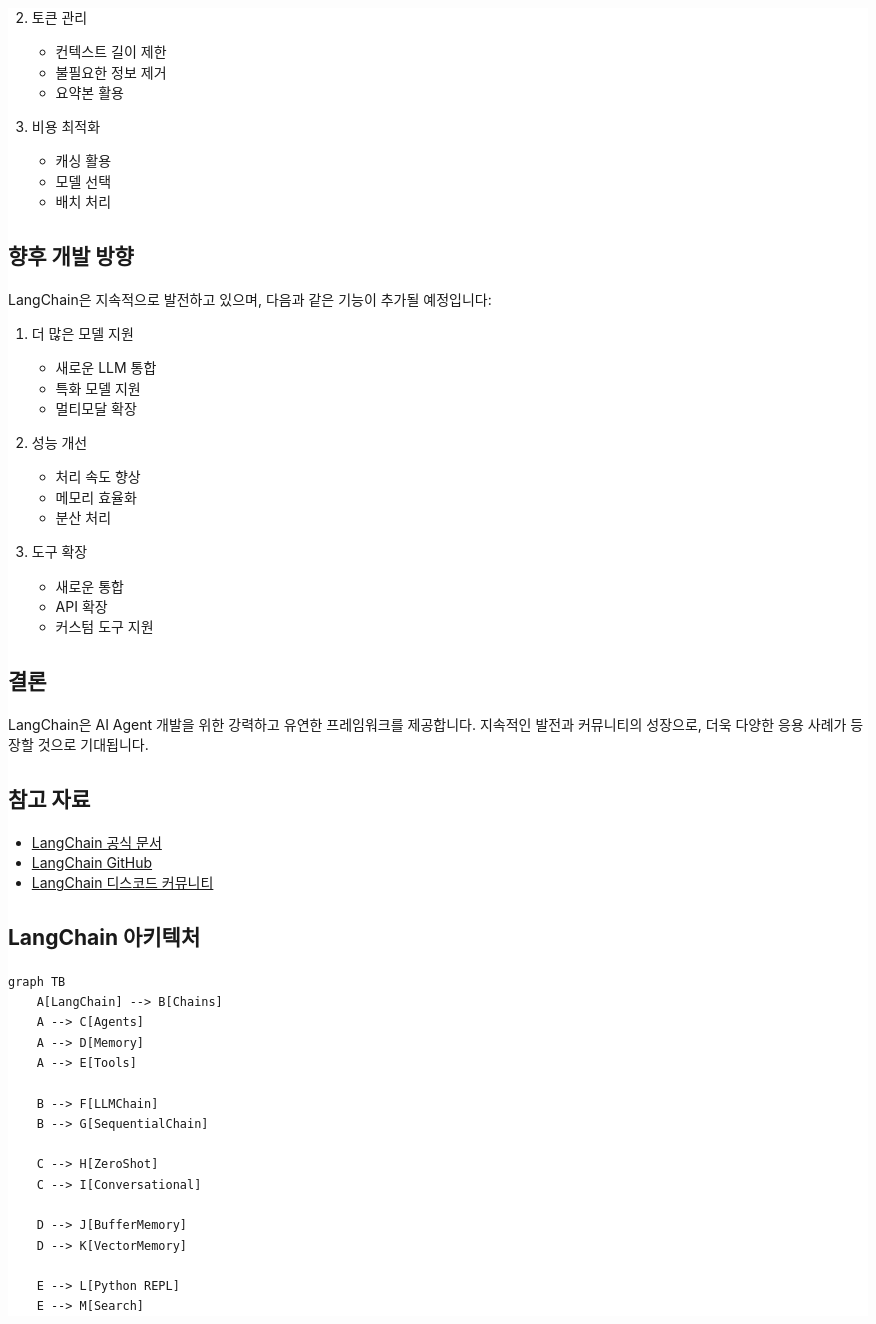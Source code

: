 2. 토큰 관리
   - 컨텍스트 길이 제한
   - 불필요한 정보 제거
   - 요약본 활용

3. 비용 최적화
   - 캐싱 활용
   - 모델 선택
   - 배치 처리

## 향후 개발 방향

LangChain은 지속적으로 발전하고 있으며, 다음과 같은 기능이 추가될 예정입니다:

1. 더 많은 모델 지원
   - 새로운 LLM 통합
   - 특화 모델 지원
   - 멀티모달 확장

2. 성능 개선
   - 처리 속도 향상
   - 메모리 효율화
   - 분산 처리

3. 도구 확장
   - 새로운 통합
   - API 확장
   - 커스텀 도구 지원

## 결론

LangChain은 AI Agent 개발을 위한 강력하고 유연한 프레임워크를 제공합니다. 지속적인 발전과 커뮤니티의 성장으로, 더욱 다양한 응용 사례가 등장할 것으로 기대됩니다.

## 참고 자료
- [LangChain 공식 문서](https://python.langchain.com/docs)
- [LangChain GitHub](https://github.com/hwchase17/langchain)
- [LangChain 디스코드 커뮤니티](https://discord.gg/langchain)

## LangChain 아키텍처

```mermaid
graph TB
    A[LangChain] --> B[Chains]
    A --> C[Agents]
    A --> D[Memory]
    A --> E[Tools]
    
    B --> F[LLMChain]
    B --> G[SequentialChain]
    
    C --> H[ZeroShot]
    C --> I[Conversational]
    
    D --> J[BufferMemory]
    D --> K[VectorMemory]
    
    E --> L[Python REPL]
    E --> M[Search]
```
